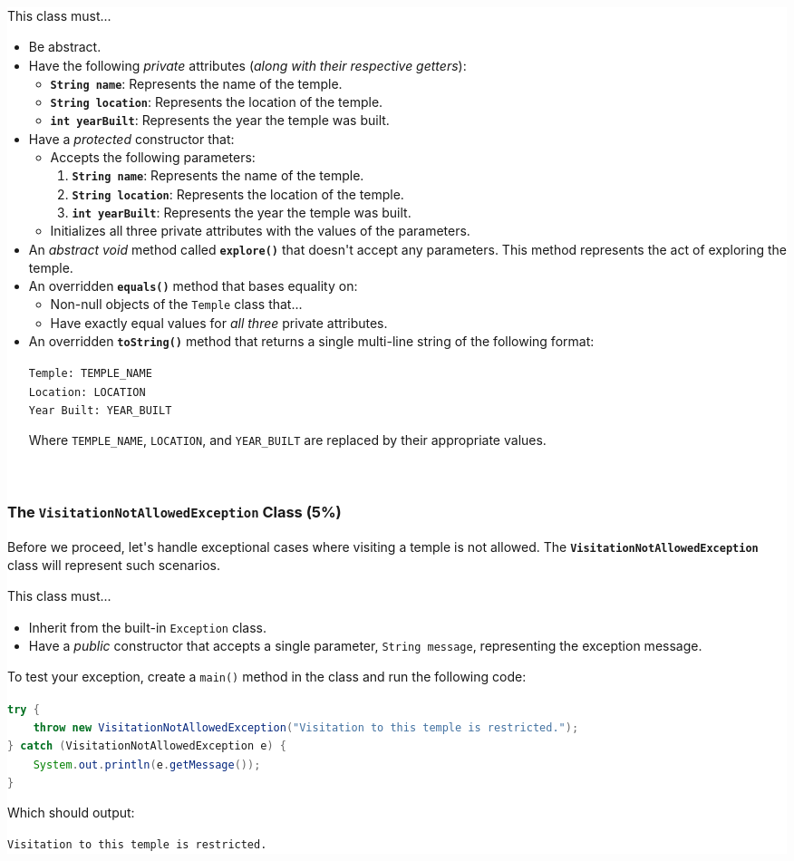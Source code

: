 This class must...

- Be abstract.
- Have the following _private_ attributes (_along with their respective getters_):
    - **`String name`**: Represents the name of the temple.
    - **`String location`**: Represents the location of the temple.
    - **`int yearBuilt`**: Represents the year the temple was built.
- Have a _protected_ constructor that:
    - Accepts the following parameters:
        1. **`String name`**: Represents the name of the temple.
        2. **`String location`**: Represents the location of the temple.
        3. **`int yearBuilt`**: Represents the year the temple was built.
    - Initializes all three private attributes with the values of the parameters.
- An _abstract void_ method called **`explore()`** that doesn't accept any parameters. This method represents the act of exploring the temple.
- An overridden **`equals()`** method that bases equality on:
    - Non-null objects of the `Temple` class that...
    - Have exactly equal values for _all three_ private attributes.
- An overridden **`toString()`** method that returns a single multi-line string of the following format:
    ```
    Temple: TEMPLE_NAME
    Location: LOCATION
    Year Built: YEAR_BUILT
    ```
    Where `TEMPLE_NAME`, `LOCATION`, and `YEAR_BUILT` are replaced by their appropriate values.

<br>

<a id="exception"></a>

### The `VisitationNotAllowedException` Class (5%)

Before we proceed, let's handle exceptional cases where visiting a temple is not allowed. The **`VisitationNotAllowedException`** class will represent such scenarios.

This class must...

- Inherit from the built-in `Exception` class.
- Have a _public_ constructor that accepts a single parameter, `String message`, representing the exception message.

To test your exception, create a `main()` method in the class and run the following code:

```java
try {
    throw new VisitationNotAllowedException("Visitation to this temple is restricted.");
} catch (VisitationNotAllowedException e) {
    System.out.println(e.getMessage());
}
```

Which should output:

```
Visitation to this temple is restricted.
```
